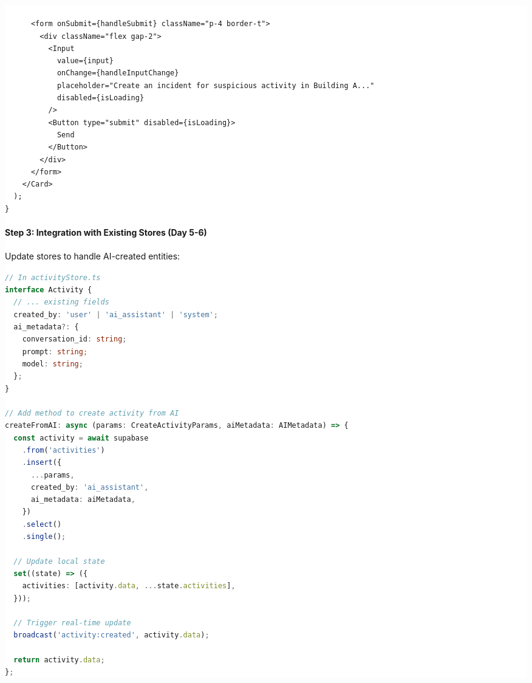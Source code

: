 ```tsx
      
      <form onSubmit={handleSubmit} className="p-4 border-t">
        <div className="flex gap-2">
          <Input
            value={input}
            onChange={handleInputChange}
            placeholder="Create an incident for suspicious activity in Building A..."
            disabled={isLoading}
          />
          <Button type="submit" disabled={isLoading}>
            Send
          </Button>
        </div>
      </form>
    </Card>
  );
}
```

#### Step 3: Integration with Existing Stores (Day 5-6)

Update stores to handle AI-created entities:

```typescript
// In activityStore.ts
interface Activity {
  // ... existing fields
  created_by: 'user' | 'ai_assistant' | 'system';
  ai_metadata?: {
    conversation_id: string;
    prompt: string;
    model: string;
  };
}

// Add method to create activity from AI
createFromAI: async (params: CreateActivityParams, aiMetadata: AIMetadata) => {
  const activity = await supabase
    .from('activities')
    .insert({
      ...params,
      created_by: 'ai_assistant',
      ai_metadata: aiMetadata,
    })
    .select()
    .single();
    
  // Update local state
  set((state) => ({
    activities: [activity.data, ...state.activities],
  }));
  
  // Trigger real-time update
  broadcast('activity:created', activity.data);
  
  return activity.data;
};
```
